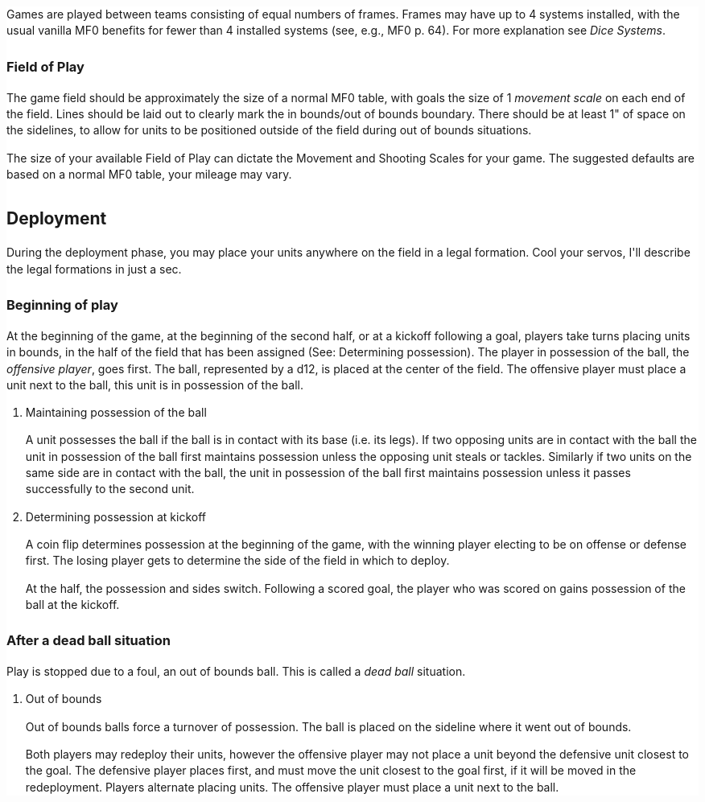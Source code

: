 Games are played between teams consisting of equal numbers of frames.  Frames may have up to 4 systems installed, with the usual vanilla MF0 benefits for fewer than 4 installed systems (see, e.g., MF0 p. 64).  For more explanation see *Dice Systems*.

### Field of Play

The game field should be approximately the size of a normal MF0 table, with goals the size of 1 *movement scale* on each end of the field.  Lines should be laid out to clearly mark the in bounds/out of bounds boundary.  There should be at least 1" of space on the sidelines, to allow for units to be positioned outside of the field during out of bounds situations.

The size of your available Field of Play can dictate the Movement and Shooting Scales for your game.  The suggested defaults are based on a normal MF0 table, your mileage may vary.

## Deployment

During the deployment phase, you may place your units anywhere on the field in a legal formation.  Cool your servos, I'll describe the legal formations in just a sec.

### Beginning of play

At the beginning of the game, at the beginning of the second half, or at a kickoff following a goal, players take turns placing units in bounds, in the half of the field that has been assigned (See: Determining possession).  The player in possession of the ball, the *offensive player*, goes first.  The ball, represented by a d12, is placed at the center of the field. The offensive player must place a unit next to the ball, this unit is in possession of the ball.

1.  Maintaining possession of the ball

    A unit possesses the ball if the ball is in contact with its base (i.e. its legs).  If two opposing units are in contact with the ball the unit in possession of the ball first maintains possession unless the opposing unit steals or tackles.  Similarly if two units on the same side are in contact with the ball, the unit in possession of the ball first maintains possession unless it passes successfully to the second unit.

2.  Determining possession at kickoff

    A coin flip determines possession at the beginning of the game, with the winning player electing to be on offense or defense first.  The losing player gets to determine the side of the field in which to deploy.

    At the half, the possession and sides switch.  Following a scored goal, the player who was scored on gains possession of the ball at the kickoff.

### After a dead ball situation

Play is stopped due to a foul, an out of bounds ball. This is called a *dead ball* situation.

1.  Out of bounds

    Out of bounds balls force a turnover of possession. The ball is placed on the sideline where it went out of bounds.

    Both players may redeploy their units, however the offensive player may not place a unit beyond the defensive unit closest to the goal.  The defensive player places first, and must move the unit closest to the goal first, if it will be moved in the redeployment.  Players alternate placing units.  The offensive player must place a unit next to the ball.
